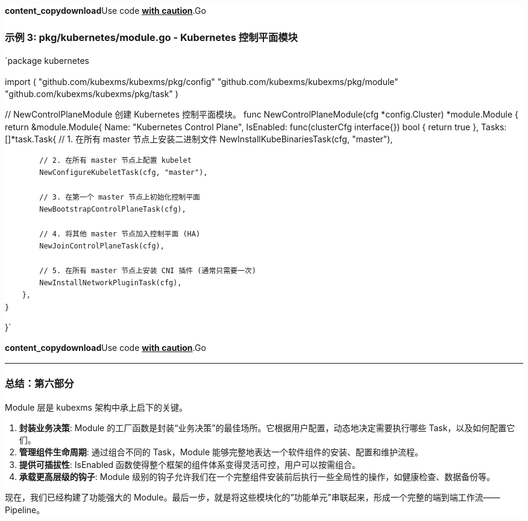 **content_copydownload**Use code [**with caution**](https://support.google.com/legal/answer/13505487).Go

### **示例 3: pkg/kubernetes/module.go - Kubernetes 控制平面模块**

`package kubernetes

import (
"github.com/kubexms/kubexms/pkg/config"
"github.com/kubexms/kubexms/pkg/module"
"github.com/kubexms/kubexms/pkg/task"
)

// NewControlPlaneModule 创建 Kubernetes 控制平面模块。
func NewControlPlaneModule(cfg *config.Cluster) *module.Module {
return &module.Module{
Name: "Kubernetes Control Plane",
IsEnabled: func(clusterCfg interface{}) bool { return true },
Tasks: []*task.Task{
// 1. 在所有 master 节点上安装二进制文件
NewInstallKubeBinariesTask(cfg, "master"),

			// 2. 在所有 master 节点上配置 kubelet
			NewConfigureKubeletTask(cfg, "master"),

			// 3. 在第一个 master 节点上初始化控制平面
			NewBootstrapControlPlaneTask(cfg),
			
			// 4. 将其他 master 节点加入控制平面 (HA)
			NewJoinControlPlaneTask(cfg),
			
			// 5. 在所有 master 节点上安装 CNI 插件 (通常只需要一次)
			NewInstallNetworkPluginTask(cfg),
		},
	}
}`

**content_copydownload**Use code [**with caution**](https://support.google.com/legal/answer/13505487).Go

---

### **总结：第六部分**

Module 层是 kubexms 架构中承上启下的关键。

1. **封装业务决策**: Module 的工厂函数是封装“业务决策”的最佳场所。它根据用户配置，动态地决定需要执行哪些 Task，以及如何配置它们。
2. **管理组件生命周期**: 通过组合不同的 Task，Module 能够完整地表达一个软件组件的安装、配置和维护流程。
3. **提供可插拔性**: IsEnabled 函数使得整个框架的组件体系变得灵活可控，用户可以按需组合。
4. **承载更高层级的钩子**: Module 级别的钩子允许我们在一个完整组件安装前后执行一些全局性的操作，如健康检查、数据备份等。

现在，我们已经构建了功能强大的 Module。最后一步，就是将这些模块化的“功能单元”串联起来，形成一个完整的端到端工作流——Pipeline。
